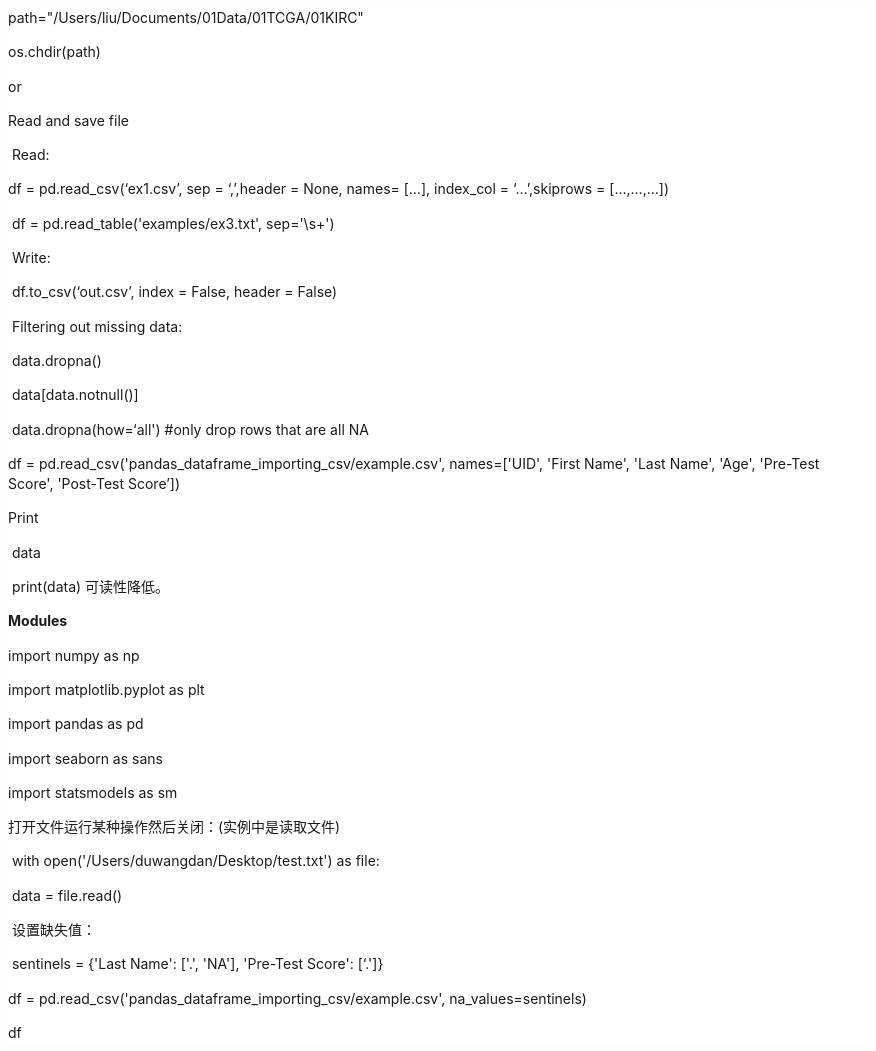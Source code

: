 path="/Users/liu/Documents/01Data/01TCGA/01KIRC"

os.chdir(path)

or 

Read and save file

​           Read:

df = pd.read_csv(‘ex1.csv’, sep = ‘,’,header = None, names= […], index_col = ‘…’,skiprows = […,…,…])

​              df = pd.read_table('examples/ex3.txt', sep='\s+')

​            Write:

​               df.to_csv(‘out.csv’, index = False, header = False)

​               Filtering out missing data:

​               data.dropna()

​               data[data.notnull()]

​               data.dropna(how=‘all') #only drop rows that are all NA 

df = pd.read_csv('pandas_dataframe_importing_csv/example.csv', names=['UID', 'First   Name', 'Last Name', 'Age', 'Pre-Test Score', 'Post-Test Score’])



Print 

​      data 

​      print(data) 可读性降低。

**Modules**

import numpy as np

import matplotlib.pyplot as plt

import pandas as pd

import seaborn as sans

import statsmodels as sm

  打开文件运行某种操作然后关闭：(实例中是读取文件)

​    with open('/Users/duwangdan/Desktop/test.txt') as file:

​    data = file.read()



​    设置缺失值：

​     sentinels = {'Last Name': ['.', 'NA'], 'Pre-Test Score': [‘.']}

df = pd.read_csv('pandas_dataframe_importing_csv/example.csv', na_values=sentinels)

df
